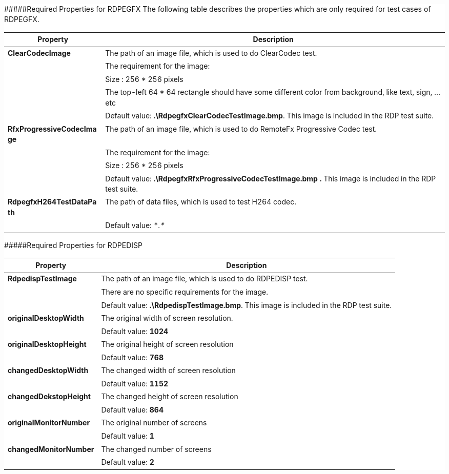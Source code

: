 #####Required Properties for RDPEGFX
The following table describes the properties which are only required for test cases of RDPEGFX.


|  **Property**|  **Description**| 
| -------------| ------------- |
|  **ClearCodecImage**| The path of an image file, which is used to do ClearCodec test.| 
| | The requirement for the image:| 
| | Size :  256  &#42;  256 pixels| 
| | The top-left 64  &#42;  64 rectangle should have some different color from background, like text, sign, … etc| 
| | Default value: **.\RdpegfxClearCodecTestImage.bmp**. This image is included in the RDP test suite.| 
|  **RfxProgressiveCodecImage**| The path of an image file, which is used to do RemoteFx Progressive Codec test.| 
| | The requirement for the image:| 
| | Size :  256  &#42;  256 pixels| 
| | Default value: **.\RdpegfxRfxProgressiveCodecTestImage.bmp** **.** This image is included in the RDP test suite.| 
|  **RdpegfxH264TestDataPath**| The path of data files, which is used to test H264 codec.| 
| | Default value: **.\**| 

#####Required Properties for RDPEDISP

|  **Property**|  **Description**| 
| -------------| ------------- |
|  **RdpedispTestImage**| The path of an image file, which is used to do RDPEDISP test.| 
| | There are no specific requirements for the image.| 
| | Default value: **.\RdpedispTestImage.bmp**. This image is included in the RDP test suite.| 
|  **originalDesktopWidth**| The original width of screen resolution.| 
| | Default value: **1024**| 
|  **originalDesktopHeight**| The original height of screen resolution| 
| | Default value: **768**| 
|  **changedDesktopWidth**| The changed width of screen resolution| 
| | Default value: **1152**| 
|  **changedDekstopHeight**| The changed height of screen resolution| 
| | Default value: **864**| 
|  **originalMonitorNumber**| The original number of screens| 
| | Default value: **1**| 
|  **changedMonitorNumber**| The changed number of screens| 
| | Default value: **2**| 
